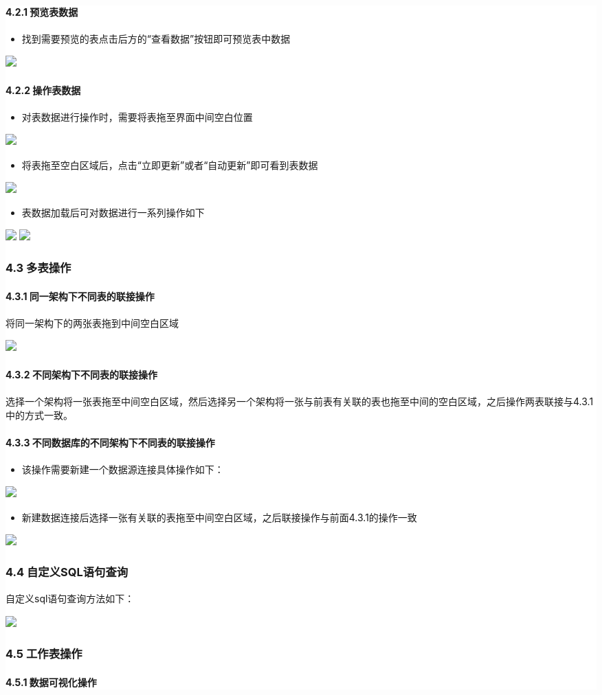 #### 4.2.1 预览表数据

- 找到需要预览的表点击后方的“查看数据”按钮即可预览表中数据

<img src='/zh-cn/blog/20220115/odbc-26.jpg' />

#### 4.2.2 操作表数据

- 对表数据进行操作时，需要将表拖至界面中间空白位置

<img src='/zh-cn/blog/20220115/odbc-27.jpg' />

- 将表拖至空白区域后，点击“立即更新”或者“自动更新”即可看到表数据

<img src='/zh-cn/blog/20220115/odbc-28.jpg' />

- 表数据加载后可对数据进行一系列操作如下

<img src='/zh-cn/blog/20220115/odbc-29.jpg' />

<img src='/zh-cn/blog/20220115/odbc-30.jpg' />

### 4.3 多表操作

#### 4.3.1 同一架构下不同表的联接操作

将同一架构下的两张表拖到中间空白区域

<img src='/zh-cn/blog/20220115/odbc-31.jpg' />

#### 4.3.2 不同架构下不同表的联接操作

选择一个架构将一张表拖至中间空白区域，然后选择另一个架构将一张与前表有关联的表也拖至中间的空白区域，之后操作两表联接与4.3.1中的方式一致。

#### 4.3.3 不同数据库的不同架构下不同表的联接操作

- 该操作需要新建一个数据源连接具体操作如下：

<img src='/zh-cn/blog/20220115/odbc-32.jpg' />

- 新建数据连接后选择一张有关联的表拖至中间空白区域，之后联接操作与前面4.3.1的操作一致

<img src='/zh-cn/blog/20220115/odbc-33.jpg' />

### 4.4 自定义SQL语句查询

自定义sql语句查询方法如下：

<img src='/zh-cn/blog/20220115/odbc-34.jpg' />

### 4.5 工作表操作

#### 4.5.1 数据可视化操作
